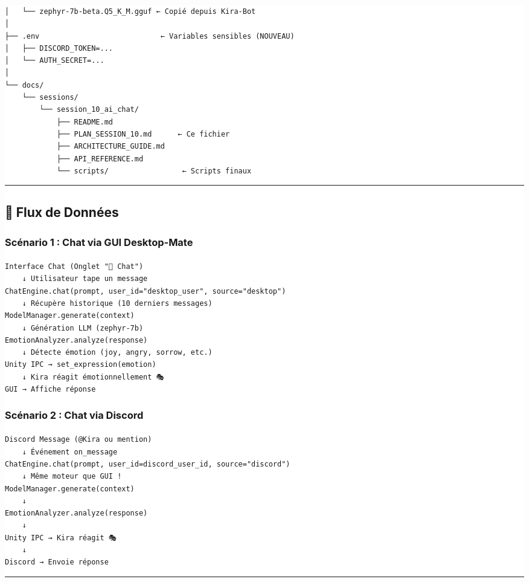 ```
│   └── zephyr-7b-beta.Q5_K_M.gguf ← Copié depuis Kira-Bot
│
├── .env                            ← Variables sensibles (NOUVEAU)
│   ├── DISCORD_TOKEN=...
│   └── AUTH_SECRET=...
│
└── docs/
    └── sessions/
        └── session_10_ai_chat/
            ├── README.md
            ├── PLAN_SESSION_10.md      ← Ce fichier
            ├── ARCHITECTURE_GUIDE.md
            ├── API_REFERENCE.md
            └── scripts/                 ← Scripts finaux
```

---

## 🔄 Flux de Données

### Scénario 1 : Chat via GUI Desktop-Mate

```
Interface Chat (Onglet "💬 Chat")
    ↓ Utilisateur tape un message
ChatEngine.chat(prompt, user_id="desktop_user", source="desktop")
    ↓ Récupère historique (10 derniers messages)
ModelManager.generate(context)
    ↓ Génération LLM (zephyr-7b)
EmotionAnalyzer.analyze(response)
    ↓ Détecte émotion (joy, angry, sorrow, etc.)
Unity IPC → set_expression(emotion)
    ↓ Kira réagit émotionnellement 🎭
GUI → Affiche réponse
```

### Scénario 2 : Chat via Discord

```
Discord Message (@Kira ou mention)
    ↓ Événement on_message
ChatEngine.chat(prompt, user_id=discord_user_id, source="discord")
    ↓ Même moteur que GUI !
ModelManager.generate(context)
    ↓
EmotionAnalyzer.analyze(response)
    ↓
Unity IPC → Kira réagit 🎭
    ↓
Discord → Envoie réponse
```

---